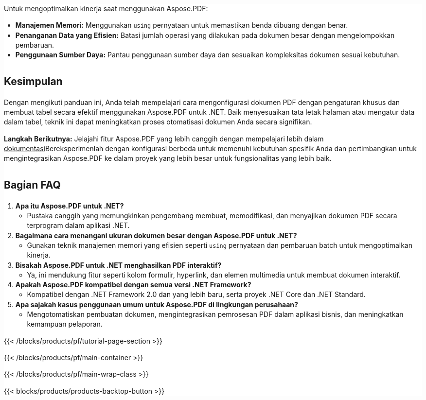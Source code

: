 Untuk mengoptimalkan kinerja saat menggunakan Aspose.PDF:
- **Manajemen Memori:** Menggunakan `using` pernyataan untuk memastikan benda dibuang dengan benar.
- **Penanganan Data yang Efisien:** Batasi jumlah operasi yang dilakukan pada dokumen besar dengan mengelompokkan pembaruan.
- **Penggunaan Sumber Daya:** Pantau penggunaan sumber daya dan sesuaikan kompleksitas dokumen sesuai kebutuhan.

## Kesimpulan

Dengan mengikuti panduan ini, Anda telah mempelajari cara mengonfigurasi dokumen PDF dengan pengaturan khusus dan membuat tabel secara efektif menggunakan Aspose.PDF untuk .NET. Baik menyesuaikan tata letak halaman atau mengatur data dalam tabel, teknik ini dapat meningkatkan proses otomatisasi dokumen Anda secara signifikan.

**Langkah Berikutnya:**
Jelajahi fitur Aspose.PDF yang lebih canggih dengan mempelajari lebih dalam [dokumentasi](https://reference.aspose.com/pdf/net/)Bereksperimenlah dengan konfigurasi berbeda untuk memenuhi kebutuhan spesifik Anda dan pertimbangkan untuk mengintegrasikan Aspose.PDF ke dalam proyek yang lebih besar untuk fungsionalitas yang lebih baik.

## Bagian FAQ

1. **Apa itu Aspose.PDF untuk .NET?**
   - Pustaka canggih yang memungkinkan pengembang membuat, memodifikasi, dan menyajikan dokumen PDF secara terprogram dalam aplikasi .NET.
2. **Bagaimana cara menangani ukuran dokumen besar dengan Aspose.PDF untuk .NET?**
   - Gunakan teknik manajemen memori yang efisien seperti `using` pernyataan dan pembaruan batch untuk mengoptimalkan kinerja.
3. **Bisakah Aspose.PDF untuk .NET menghasilkan PDF interaktif?**
   - Ya, ini mendukung fitur seperti kolom formulir, hyperlink, dan elemen multimedia untuk membuat dokumen interaktif.
4. **Apakah Aspose.PDF kompatibel dengan semua versi .NET Framework?**
   - Kompatibel dengan .NET Framework 2.0 dan yang lebih baru, serta proyek .NET Core dan .NET Standard.
5. **Apa sajakah kasus penggunaan umum untuk Aspose.PDF di lingkungan perusahaan?**
   - Mengotomatiskan pembuatan dokumen, mengintegrasikan pemrosesan PDF dalam aplikasi bisnis, dan meningkatkan kemampuan pelaporan.

{{< /blocks/products/pf/tutorial-page-section >}}

{{< /blocks/products/pf/main-container >}}

{{< /blocks/products/pf/main-wrap-class >}}

{{< blocks/products/products-backtop-button >}}